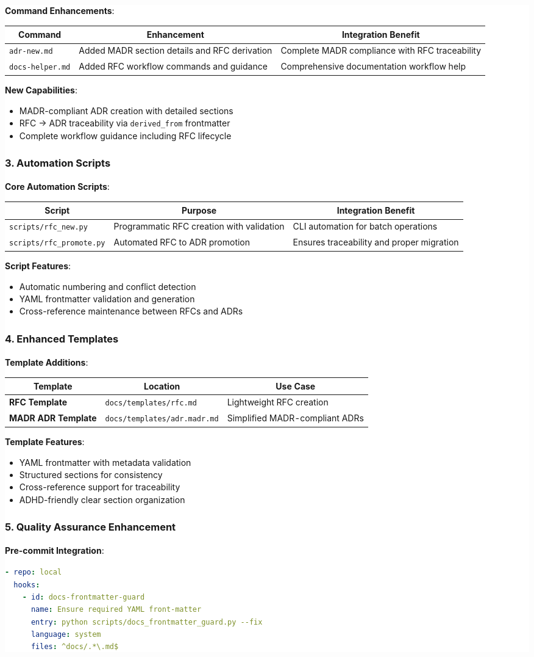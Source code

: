 **Command Enhancements**:

| Command | Enhancement | Integration Benefit |
|---------|-------------|-------------------|
| `adr-new.md` | Added MADR section details and RFC derivation | Complete MADR compliance with RFC traceability |
| `docs-helper.md` | Added RFC workflow commands and guidance | Comprehensive documentation workflow help |

**New Capabilities**:
- MADR-compliant ADR creation with detailed sections
- RFC → ADR traceability via `derived_from` frontmatter
- Complete workflow guidance including RFC lifecycle

### 3. Automation Scripts

**Core Automation Scripts**:

| Script | Purpose | Integration Benefit |
|--------|---------|-------------------|
| `scripts/rfc_new.py` | Programmatic RFC creation with validation | CLI automation for batch operations |
| `scripts/rfc_promote.py` | Automated RFC to ADR promotion | Ensures traceability and proper migration |

**Script Features**:
- Automatic numbering and conflict detection
- YAML frontmatter validation and generation
- Cross-reference maintenance between RFCs and ADRs

### 4. Enhanced Templates

**Template Additions**:

| Template | Location | Use Case |
|----------|----------|----------|
| **RFC Template** | `docs/templates/rfc.md` | Lightweight RFC creation |
| **MADR ADR Template** | `docs/templates/adr.madr.md` | Simplified MADR-compliant ADRs |

**Template Features**:
- YAML frontmatter with metadata validation
- Structured sections for consistency
- Cross-reference support for traceability
- ADHD-friendly clear section organization

### 5. Quality Assurance Enhancement

**Pre-commit Integration**:
```yaml
- repo: local
  hooks:
    - id: docs-frontmatter-guard
      name: Ensure required YAML front-matter
      entry: python scripts/docs_frontmatter_guard.py --fix
      language: system
      files: ^docs/.*\.md$
```
